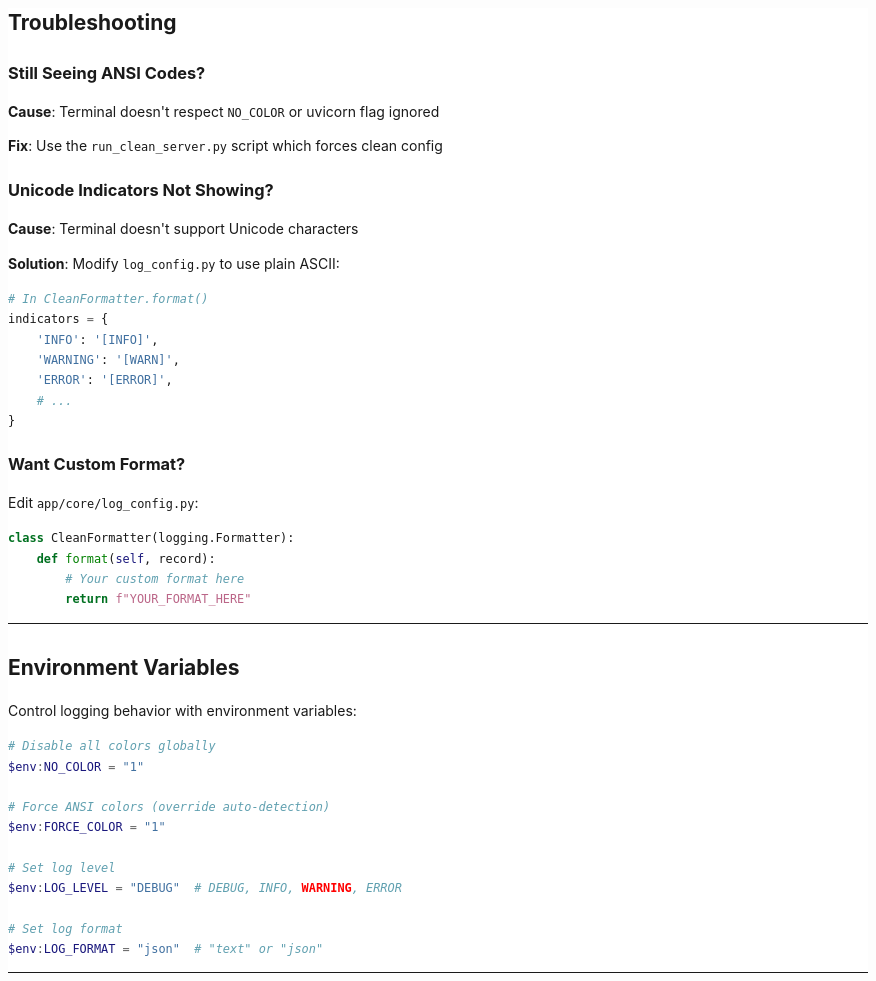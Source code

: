 
## Troubleshooting

### Still Seeing ANSI Codes?

**Cause**: Terminal doesn't respect `NO_COLOR` or uvicorn flag ignored

**Fix**: Use the `run_clean_server.py` script which forces clean config

### Unicode Indicators Not Showing?

**Cause**: Terminal doesn't support Unicode characters

**Solution**: Modify `log_config.py` to use plain ASCII:

```python
# In CleanFormatter.format()
indicators = {
    'INFO': '[INFO]',
    'WARNING': '[WARN]',
    'ERROR': '[ERROR]',
    # ...
}
```

### Want Custom Format?

Edit `app/core/log_config.py`:

```python
class CleanFormatter(logging.Formatter):
    def format(self, record):
        # Your custom format here
        return f"YOUR_FORMAT_HERE"
```

---

## Environment Variables

Control logging behavior with environment variables:

```powershell
# Disable all colors globally
$env:NO_COLOR = "1"

# Force ANSI colors (override auto-detection)
$env:FORCE_COLOR = "1"

# Set log level
$env:LOG_LEVEL = "DEBUG"  # DEBUG, INFO, WARNING, ERROR

# Set log format
$env:LOG_FORMAT = "json"  # "text" or "json"
```

---